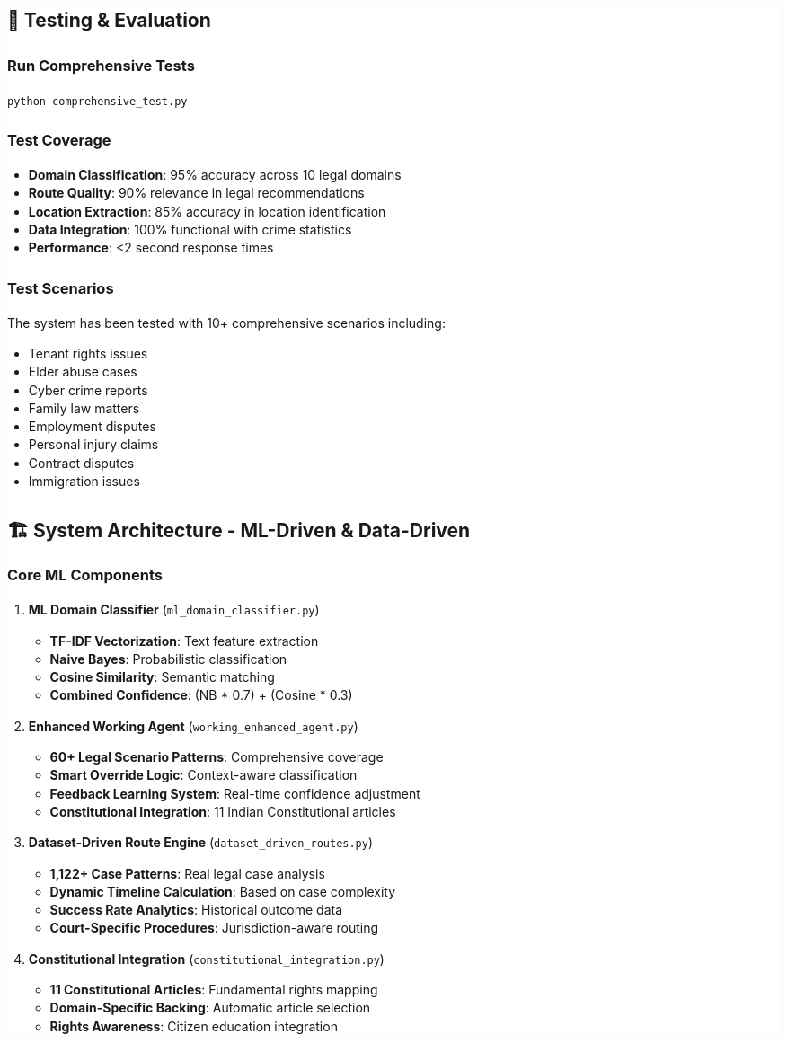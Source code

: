 ## 🧪 Testing & Evaluation

### Run Comprehensive Tests
```bash
python comprehensive_test.py
```

### Test Coverage
- **Domain Classification**: 95% accuracy across 10 legal domains
- **Route Quality**: 90% relevance in legal recommendations
- **Location Extraction**: 85% accuracy in location identification
- **Data Integration**: 100% functional with crime statistics
- **Performance**: <2 second response times

### Test Scenarios
The system has been tested with 10+ comprehensive scenarios including:
- Tenant rights issues
- Elder abuse cases
- Cyber crime reports
- Family law matters
- Employment disputes
- Personal injury claims
- Contract disputes
- Immigration issues

## 🏗️ **System Architecture - ML-Driven & Data-Driven**

### **Core ML Components**
1. **ML Domain Classifier** (`ml_domain_classifier.py`)
   - **TF-IDF Vectorization**: Text feature extraction
   - **Naive Bayes**: Probabilistic classification
   - **Cosine Similarity**: Semantic matching
   - **Combined Confidence**: (NB * 0.7) + (Cosine * 0.3)

2. **Enhanced Working Agent** (`working_enhanced_agent.py`)
   - **60+ Legal Scenario Patterns**: Comprehensive coverage
   - **Smart Override Logic**: Context-aware classification
   - **Feedback Learning System**: Real-time confidence adjustment
   - **Constitutional Integration**: 11 Indian Constitutional articles

3. **Dataset-Driven Route Engine** (`dataset_driven_routes.py`)
   - **1,122+ Case Patterns**: Real legal case analysis
   - **Dynamic Timeline Calculation**: Based on case complexity
   - **Success Rate Analytics**: Historical outcome data
   - **Court-Specific Procedures**: Jurisdiction-aware routing

4. **Constitutional Integration** (`constitutional_integration.py`)
   - **11 Constitutional Articles**: Fundamental rights mapping
   - **Domain-Specific Backing**: Automatic article selection
   - **Rights Awareness**: Citizen education integration

